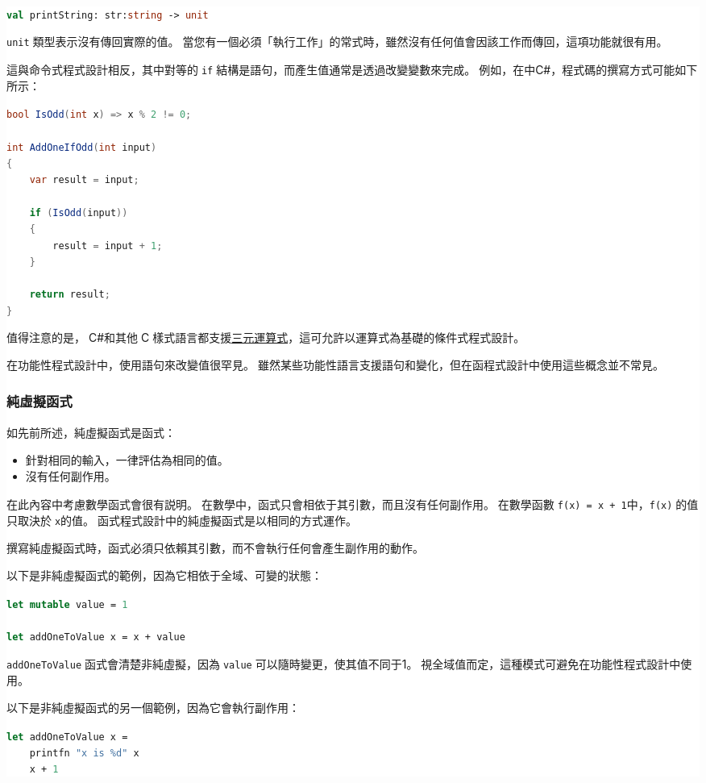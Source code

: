 ```fsharp
val printString: str:string -> unit
```

`unit` 類型表示沒有傳回實際的值。 當您有一個必須「執行工作」的常式時，雖然沒有任何值會因該工作而傳回，這項功能就很有用。

這與命令式程式設計相反，其中對等的 `if` 結構是語句，而產生值通常是透過改變變數來完成。 例如，在中C#，程式碼的撰寫方式可能如下所示：

```csharp
bool IsOdd(int x) => x % 2 != 0;

int AddOneIfOdd(int input)
{
    var result = input;

    if (IsOdd(input))
    {
        result = input + 1;
    }

    return result;
}
```

值得注意的是， C#和其他 C 樣式語言都支援[三元運算式](../../csharp/language-reference/operators/conditional-operator.md)，這可允許以運算式為基礎的條件式程式設計。

在功能性程式設計中，使用語句來改變值很罕見。 雖然某些功能性語言支援語句和變化，但在函程式設計中使用這些概念並不常見。

### <a name="pure-functions"></a>純虛擬函式

如先前所述，純虛擬函式是函式：

* 針對相同的輸入，一律評估為相同的值。
* 沒有任何副作用。

在此內容中考慮數學函式會很有説明。 在數學中，函式只會相依于其引數，而且沒有任何副作用。 在數學函數 `f(x) = x + 1`中，`f(x)` 的值只取決於 `x`的值。 函式程式設計中的純虛擬函式是以相同的方式運作。

撰寫純虛擬函式時，函式必須只依賴其引數，而不會執行任何會產生副作用的動作。

以下是非純虛擬函式的範例，因為它相依于全域、可變的狀態：

```fsharp
let mutable value = 1

let addOneToValue x = x + value
```

`addOneToValue` 函式會清楚非純虛擬，因為 `value` 可以隨時變更，使其值不同于1。 視全域值而定，這種模式可避免在功能性程式設計中使用。

以下是非純虛擬函式的另一個範例，因為它會執行副作用：

```fsharp
let addOneToValue x =
    printfn "x is %d" x
    x + 1
```
